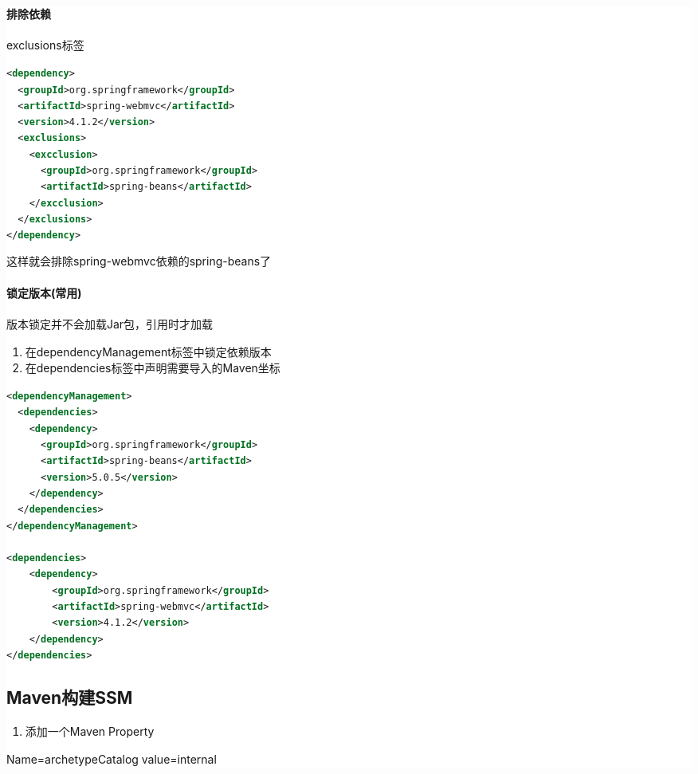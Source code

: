 #### 排除依赖

exclusions标签

```xml
<dependency>
  <groupId>org.springframework</groupId>
  <artifactId>spring-webmvc</artifactId>
  <version>4.1.2</version>
  <exclusions>
    <excclusion>
      <groupId>org.springframework</groupId>
      <artifactId>spring-beans</artifactId>
    </excclusion>
  </exclusions>
</dependency>
```

这样就会排除spring-webmvc依赖的spring-beans了



#### 锁定版本(常用)

版本锁定并不会加载Jar包，引用时才加载

1. 在dependencyManagement标签中锁定依赖版本
2. 在dependencies标签中声明需要导入的Maven坐标

```xml
<dependencyManagement>
  <dependencies>
    <dependency>
      <groupId>org.springframework</groupId>
      <artifactId>spring-beans</artifactId>
      <version>5.0.5</version>
    </dependency>
  </dependencies>
</dependencyManagement>

<dependencies>
    <dependency>
        <groupId>org.springframework</groupId>
        <artifactId>spring-webmvc</artifactId>
        <version>4.1.2</version>
    </dependency>
</dependencies>
```



## Maven构建SSM

1. 添加一个Maven Property

Name=archetypeCatalog  value=internal
